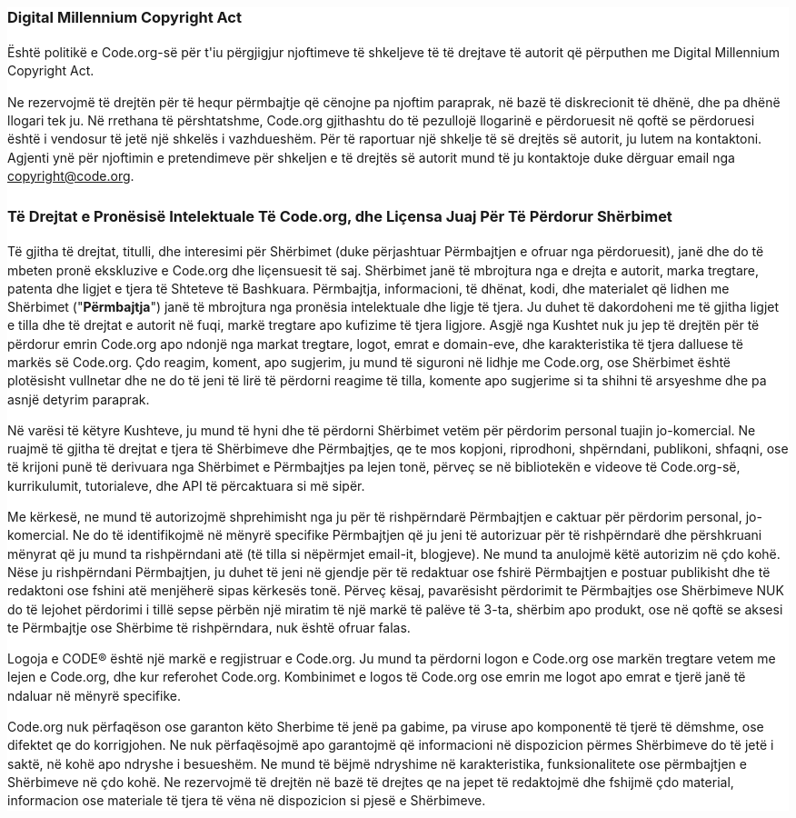 ### Digital Millennium Copyright Act

Është politikë e Code.org-së për t'iu përgjigjur njoftimeve të shkeljeve të të drejtave të autorit që përputhen me Digital Millennium Copyright Act.

Ne rezervojmë të drejtën për të hequr përmbajtje që cënojne pa njoftim paraprak, në bazë të diskrecionit të dhënë, dhe pa dhënë llogari tek ju. Në rrethana të përshtatshme, Code.org gjithashtu do të pezullojë llogarinë e përdoruesit në qoftë se përdoruesi është i vendosur të jetë një shkelës i vazhdueshëm. Për të raportuar një shkelje të së drejtës së autorit, ju lutem na kontaktoni. Agjenti ynë për njoftimin e pretendimeve për shkeljen e të drejtës së autorit mund të ju kontaktoje duke dërguar email nga copyright@code.org.

### Të Drejtat e Pronësisë Intelektuale Të Code.org, dhe Liçensa Juaj Për Të Përdorur Shërbimet

Të gjitha të drejtat, titulli, dhe interesimi për Shërbimet (duke përjashtuar Përmbajtjen e ofruar nga përdoruesit), janë dhe do të mbeten pronë ekskluzive e Code.org dhe liçensuesit të saj. Shërbimet janë të mbrojtura nga e drejta e autorit, marka tregtare, patenta dhe ligjet e tjera të Shteteve të Bashkuara. Përmbajtja, informacioni, të dhënat, kodi, dhe materialet që lidhen me Shërbimet ("**Përmbajtja**") janë të mbrojtura nga pronësia intelektuale dhe ligje të tjera. Ju duhet të dakordoheni me të gjitha ligjet e tilla dhe të drejtat e autorit në fuqi, markë tregtare apo kufizime të tjera ligjore. Asgjë nga Kushtet nuk ju jep të drejtën për të përdorur emrin Code.org apo ndonjë nga markat tregtare, logot, emrat e domain-eve, dhe karakteristika të tjera dalluese të markës së Code.org. Çdo reagim, koment, apo sugjerim, ju mund të siguroni në lidhje me Code.org, ose Shërbimet është plotësisht vullnetar dhe ne do të jeni të lirë të përdorni reagime të tilla, komente apo sugjerime si ta shihni të arsyeshme dhe pa asnjë detyrim paraprak.

Në varësi të këtyre Kushteve, ju mund të hyni dhe të përdorni Shërbimet vetëm për përdorim personal tuajin jo-komercial. Ne ruajmë të gjitha të drejtat e tjera të Shërbimeve dhe Përmbajtjes, qe te mos kopjoni, riprodhoni, shpërndani, publikoni, shfaqni, ose të krijoni punë të derivuara nga Shërbimet e Përmbajtjes pa lejen tonë, përveç se në bibliotekën e videove të Code.org-së, kurrikulumit, tutorialeve, dhe API të përcaktuara si më sipër.

Me kërkesë, ne mund të autorizojmë shprehimisht nga ju për të rishpërndarë Përmbajtjen e caktuar për përdorim personal, jo-komercial. Ne do të identifikojmë në mënyrë specifike Përmbajtjen që ju jeni të autorizuar për të rishpërndarë dhe përshkruani mënyrat që ju mund ta rishpërndani atë (të tilla si nëpërmjet email-it, blogjeve). Ne mund ta anulojmë këtë autorizim në çdo kohë. Nëse ju rishpërndani Përmbajtjen, ju duhet të jeni në gjendje për të redaktuar ose fshirë Përmbajtjen e postuar publikisht dhe të redaktoni ose fshini atë menjëherë sipas kërkesës tonë. Përveç kësaj, pavarësisht përdorimit te Përmbajtjes ose Shërbimeve NUK do të lejohet përdorimi i tillë sepse përbën një miratim të një markë të palëve të 3-ta, shërbim apo produkt, ose në qoftë se aksesi te Përmbajtje ose Shërbime të rishpërndara, nuk është ofruar falas.

Logoja e CODE® është një markë e regjistruar e Code.org. Ju mund ta përdorni logon e Code.org ose markën tregtare vetem me lejen e Code.org, dhe kur referohet Code.org. Kombinimet e logos të Code.org ose emrin me logot apo emrat e tjerë janë të ndaluar në mënyrë specifike.

Code.org nuk përfaqëson ose garanton këto Sherbime të jenë pa gabime, pa viruse apo komponentë të tjerë të dëmshme, ose difektet qe do korrigjohen. Ne nuk përfaqësojmë apo garantojmë që informacioni në dispozicion përmes Shërbimeve do të jetë i saktë, në kohë apo ndryshe i besueshëm. Ne mund të bëjmë ndryshime në karakteristika, funksionalitete ose përmbajtjen e Shërbimeve në çdo kohë. Ne rezervojmë të drejtën në bazë të drejtes qe na jepet të redaktojmë dhe fshijmë çdo material, informacion ose materiale të tjera të vëna në dispozicion si pjesë e Shërbimeve.
